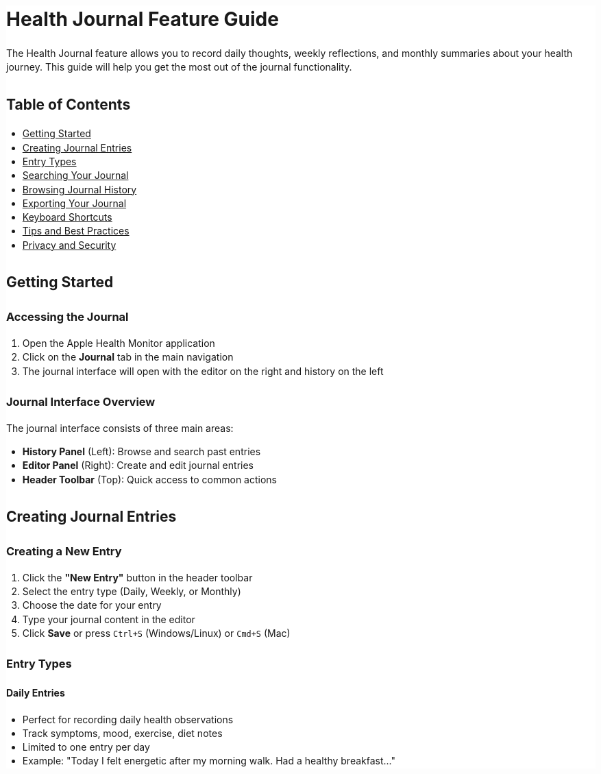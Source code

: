 # Health Journal Feature Guide

The Health Journal feature allows you to record daily thoughts, weekly reflections, and monthly summaries about your health journey. This guide will help you get the most out of the journal functionality.

## Table of Contents
- [Getting Started](#getting-started)
- [Creating Journal Entries](#creating-journal-entries)
- [Entry Types](#entry-types)
- [Searching Your Journal](#searching-your-journal)
- [Browsing Journal History](#browsing-journal-history)
- [Exporting Your Journal](#exporting-your-journal)
- [Keyboard Shortcuts](#keyboard-shortcuts)
- [Tips and Best Practices](#tips-and-best-practices)
- [Privacy and Security](#privacy-and-security)

## Getting Started

### Accessing the Journal

1. Open the Apple Health Monitor application
2. Click on the **Journal** tab in the main navigation
3. The journal interface will open with the editor on the right and history on the left

### Journal Interface Overview

The journal interface consists of three main areas:

- **History Panel** (Left): Browse and search past entries
- **Editor Panel** (Right): Create and edit journal entries
- **Header Toolbar** (Top): Quick access to common actions

## Creating Journal Entries

### Creating a New Entry

1. Click the **"New Entry"** button in the header toolbar
2. Select the entry type (Daily, Weekly, or Monthly)
3. Choose the date for your entry
4. Type your journal content in the editor
5. Click **Save** or press `Ctrl+S` (Windows/Linux) or `Cmd+S` (Mac)

### Entry Types

#### Daily Entries
- Perfect for recording daily health observations
- Track symptoms, mood, exercise, diet notes
- Limited to one entry per day
- Example: "Today I felt energetic after my morning walk. Had a healthy breakfast..."
